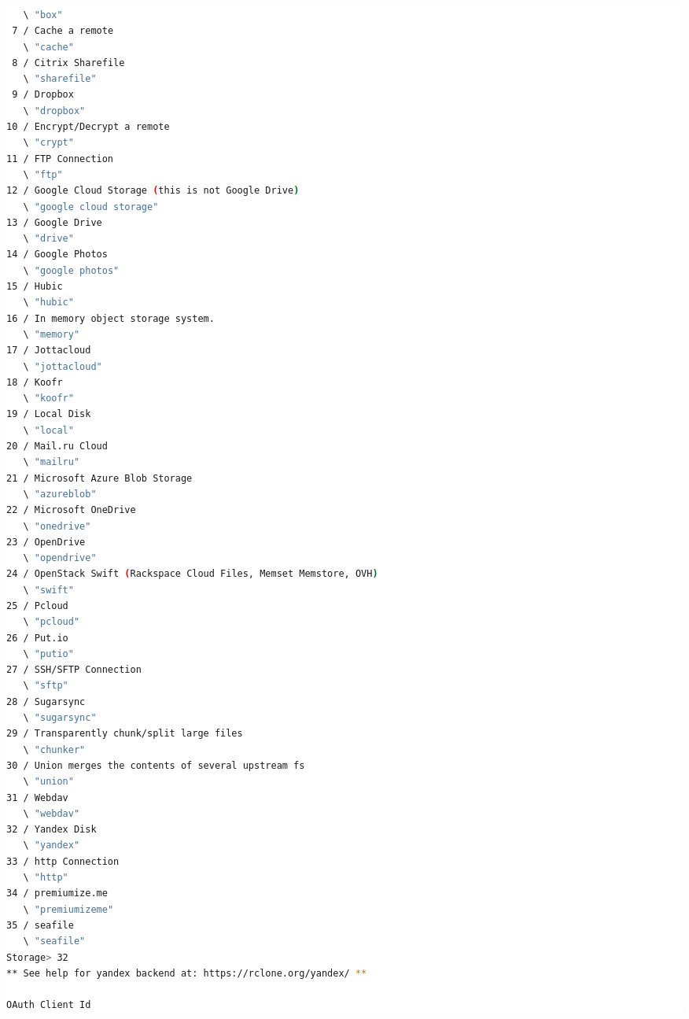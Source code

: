 ```bash
   \ "box"
 7 / Cache a remote
   \ "cache"
 8 / Citrix Sharefile
   \ "sharefile"
 9 / Dropbox
   \ "dropbox"
10 / Encrypt/Decrypt a remote
   \ "crypt"
11 / FTP Connection
   \ "ftp"
12 / Google Cloud Storage (this is not Google Drive)
   \ "google cloud storage"
13 / Google Drive
   \ "drive"
14 / Google Photos
   \ "google photos"
15 / Hubic
   \ "hubic"
16 / In memory object storage system.
   \ "memory"
17 / Jottacloud
   \ "jottacloud"
18 / Koofr
   \ "koofr"
19 / Local Disk
   \ "local"
20 / Mail.ru Cloud
   \ "mailru"
21 / Microsoft Azure Blob Storage
   \ "azureblob"
22 / Microsoft OneDrive
   \ "onedrive"
23 / OpenDrive
   \ "opendrive"
24 / OpenStack Swift (Rackspace Cloud Files, Memset Memstore, OVH)
   \ "swift"
25 / Pcloud
   \ "pcloud"
26 / Put.io
   \ "putio"
27 / SSH/SFTP Connection
   \ "sftp"
28 / Sugarsync
   \ "sugarsync"
29 / Transparently chunk/split large files
   \ "chunker"
30 / Union merges the contents of several upstream fs
   \ "union"
31 / Webdav
   \ "webdav"
32 / Yandex Disk
   \ "yandex"
33 / http Connection
   \ "http"
34 / premiumize.me
   \ "premiumizeme"
35 / seafile
   \ "seafile"
Storage> 32
** See help for yandex backend at: https://rclone.org/yandex/ **

OAuth Client Id
```